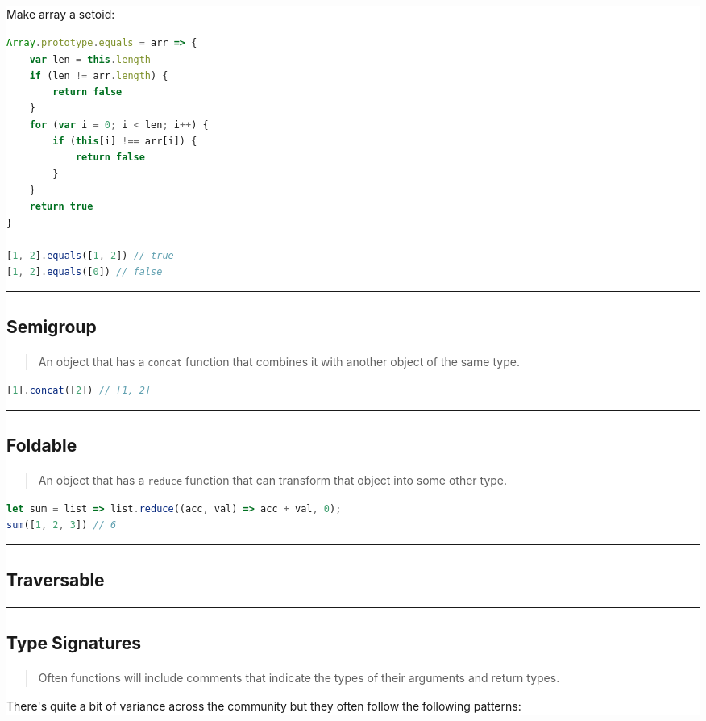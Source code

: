 Make array a setoid:

```js
Array.prototype.equals = arr => {
    var len = this.length
    if (len != arr.length) {
        return false
    }
    for (var i = 0; i < len; i++) {
        if (this[i] !== arr[i]) {
            return false
        }
    }
    return true
}

[1, 2].equals([1, 2]) // true
[1, 2].equals([0]) // false
```

---

## Semigroup

> An object that has a `concat` function that combines it with another object of the same type.

```js
[1].concat([2]) // [1, 2]
```

---

## Foldable

> An object that has a `reduce` function that can transform that object into some other type.

```js
let sum = list => list.reduce((acc, val) => acc + val, 0);
sum([1, 2, 3]) // 6
```

---

## Traversable

---

## Type Signatures

> Often functions will include comments that indicate the types of their arguments and return types.

There's quite a bit of variance across the community but they often follow the following patterns:
